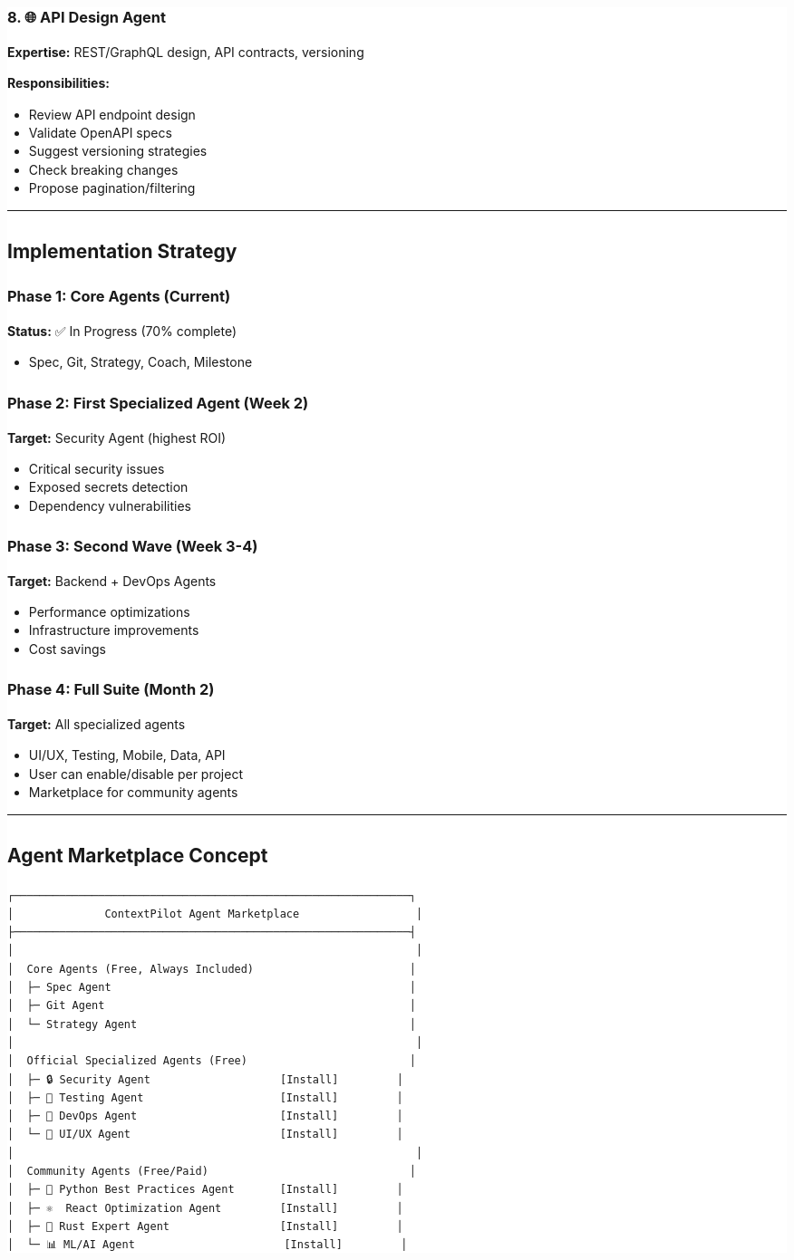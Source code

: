 
### 8. 🌐 API Design Agent

**Expertise:** REST/GraphQL design, API contracts, versioning

**Responsibilities:**
- Review API endpoint design
- Validate OpenAPI specs
- Suggest versioning strategies
- Check breaking changes
- Propose pagination/filtering

---

## Implementation Strategy

### Phase 1: Core Agents (Current)
**Status:** ✅ In Progress (70% complete)
- Spec, Git, Strategy, Coach, Milestone

### Phase 2: First Specialized Agent (Week 2)
**Target:** Security Agent (highest ROI)
- Critical security issues
- Exposed secrets detection
- Dependency vulnerabilities

### Phase 3: Second Wave (Week 3-4)
**Target:** Backend + DevOps Agents
- Performance optimizations
- Infrastructure improvements
- Cost savings

### Phase 4: Full Suite (Month 2)
**Target:** All specialized agents
- UI/UX, Testing, Mobile, Data, API
- User can enable/disable per project
- Marketplace for community agents

---

## Agent Marketplace Concept

```
┌─────────────────────────────────────────────────────────────┐
│              ContextPilot Agent Marketplace                  │
├─────────────────────────────────────────────────────────────┤
│                                                              │
│  Core Agents (Free, Always Included)                        │
│  ├─ Spec Agent                                              │
│  ├─ Git Agent                                               │
│  └─ Strategy Agent                                          │
│                                                              │
│  Official Specialized Agents (Free)                         │
│  ├─ 🔒 Security Agent                    [Install]         │
│  ├─ 🧪 Testing Agent                     [Install]         │
│  ├─ 🚀 DevOps Agent                      [Install]         │
│  └─ 🎨 UI/UX Agent                       [Install]         │
│                                                              │
│  Community Agents (Free/Paid)                               │
│  ├─ 🐍 Python Best Practices Agent       [Install]         │
│  ├─ ⚛️  React Optimization Agent         [Install]         │
│  ├─ 🦀 Rust Expert Agent                 [Install]         │
│  └─ 📊 ML/AI Agent                       [Install]         │
```